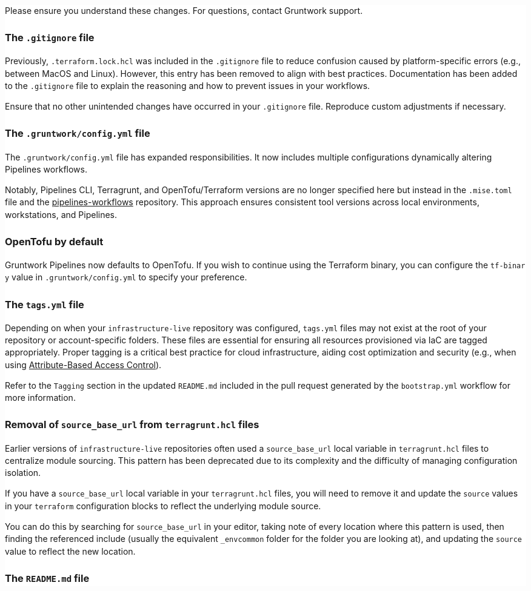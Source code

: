 Please ensure you understand these changes. For questions, contact Gruntwork support.

### The `.gitignore` file

Previously, `.terraform.lock.hcl` was included in the `.gitignore` file to reduce confusion caused by platform-specific errors (e.g., between MacOS and Linux). However, this entry has been removed to align with best practices. Documentation has been added to the `.gitignore` file to explain the reasoning and how to prevent issues in your workflows.

Ensure that no other unintended changes have occurred in your `.gitignore` file. Reproduce custom adjustments if necessary.

### The `.gruntwork/config.yml` file

The `.gruntwork/config.yml` file has expanded responsibilities. It now includes multiple configurations dynamically altering Pipelines workflows. 

Notably, Pipelines CLI, Terragrunt, and OpenTofu/Terraform versions are no longer specified here but instead in the `.mise.toml` file and the [pipelines-workflows](https://github.com/gruntwork-io/pipelines-workflows) repository. This approach ensures consistent tool versions across local environments, workstations, and Pipelines.

### OpenTofu by default

Gruntwork Pipelines now defaults to OpenTofu. If you wish to continue using the Terraform binary, you can configure the `tf-binary` value in `.gruntwork/config.yml` to specify your preference.

### The `tags.yml` file

Depending on when your `infrastructure-live` repository was configured, `tags.yml` files may not exist at the root of your repository or account-specific folders. These files are essential for ensuring all resources provisioned via IaC are tagged appropriately. Proper tagging is a critical best practice for cloud infrastructure, aiding cost optimization and security (e.g., when using [Attribute-Based Access Control](https://en.wikipedia.org/wiki/Attribute-based_access_control)).

Refer to the `Tagging` section in the updated `README.md` included in the pull request generated by the `bootstrap.yml` workflow for more information.

### Removal of `source_base_url` from `terragrunt.hcl` files

Earlier versions of `infrastructure-live` repositories often used a `source_base_url` local variable in `terragrunt.hcl` files to centralize module sourcing. This pattern has been deprecated due to its complexity and the difficulty of managing configuration isolation.

If you have a `source_base_url` local variable in your `terragrunt.hcl` files, you will need to remove it and update the `source` values in your `terraform` configuration blocks to reflect the underlying module source. 

You can do this by searching for `source_base_url` in your editor, taking note of every location where this pattern is used, then finding the referenced include (usually the equivalent `_envcommon` folder for the folder you are looking at), and updating the `source` value to reflect the new location.

### The `README.md` file
